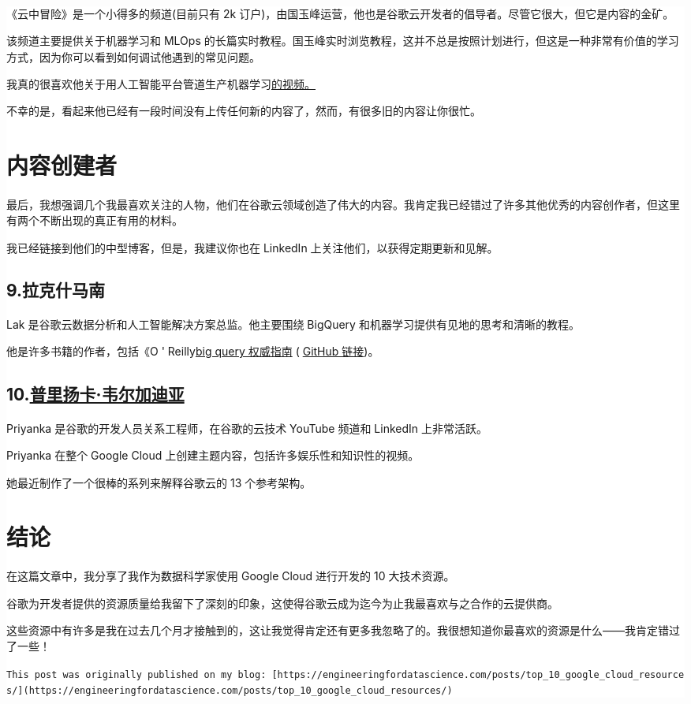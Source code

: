《云中冒险》是一个小得多的频道(目前只有 2k 订户)，由国玉峰运营，他也是谷歌云开发者的倡导者。尽管它很大，但它是内容的金矿。

该频道主要提供关于机器学习和 MLOps 的长篇实时教程。国玉峰实时浏览教程，这并不总是按照计划进行，但这是一种非常有价值的学习方式，因为你可以看到如何调试他遇到的常见问题。

我真的很喜欢他关于用人工智能平台管道生产机器学习[的视频。](https://www.youtube.com/watch?v=NKN6HawFuts)

不幸的是，看起来他已经有一段时间没有上传任何新的内容了，然而，有很多旧的内容让你很忙。

# 内容创建者

最后，我想强调几个我最喜欢关注的人物，他们在谷歌云领域创造了伟大的内容。我肯定我已经错过了许多其他优秀的内容创作者，但这里有两个不断出现的真正有用的材料。

我已经链接到他们的中型博客，但是，我建议你也在 LinkedIn 上关注他们，以获得定期更新和见解。

## 9.拉克什马南

Lak 是谷歌云数据分析和人工智能解决方案总监。他主要围绕 BigQuery 和机器学习提供有见地的思考和清晰的教程。

他是许多书籍的作者，包括《O ' Reilly[big query 权威指南](https://www.oreilly.com/library/view/google-bigquery-the/9781492044451/) ( [GitHub 链接](https://github.com/GoogleCloudPlatform/bigquery-oreilly-book))。

## 10.[普里扬卡·韦尔加迪亚](https://pvergadia.medium.com/)

Priyanka 是谷歌的开发人员关系工程师，在谷歌的云技术 YouTube 频道和 LinkedIn 上非常活跃。

Priyanka 在整个 Google Cloud 上创建主题内容，包括许多娱乐性和知识性的视频。

她最近制作了一个很棒的系列来解释谷歌云的 13 个参考架构。

# 结论

在这篇文章中，我分享了我作为数据科学家使用 Google Cloud 进行开发的 10 大技术资源。

谷歌为开发者提供的资源质量给我留下了深刻的印象，这使得谷歌云成为迄今为止我最喜欢与之合作的云提供商。

这些资源中有许多是我在过去几个月才接触到的，这让我觉得肯定还有更多我忽略了的。我很想知道你最喜欢的资源是什么——我肯定错过了一些！

```
This post was originally published on my blog: [https://engineeringfordatascience.com/posts/top_10_google_cloud_resources/](https://engineeringfordatascience.com/posts/top_10_google_cloud_resources/)
```